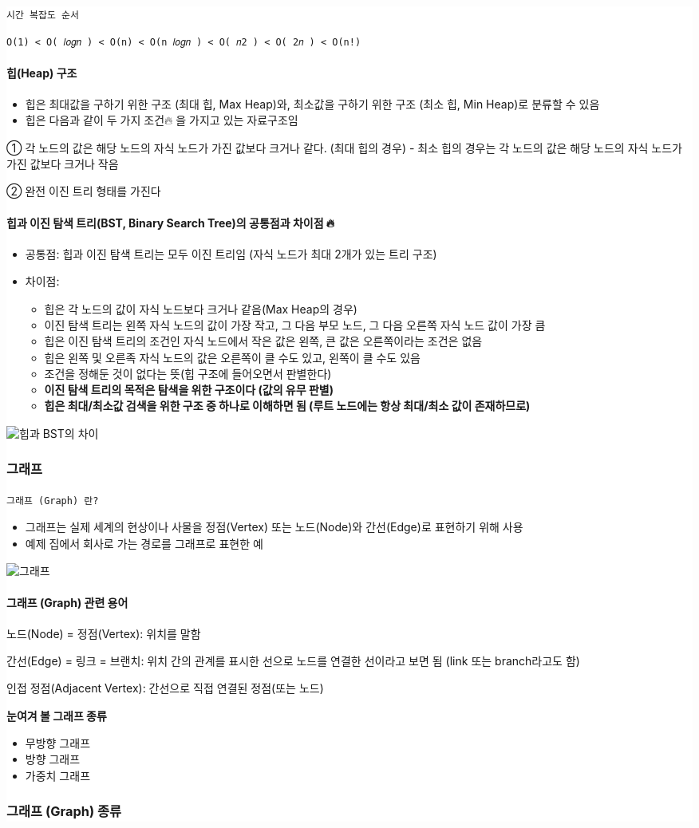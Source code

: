 `시간 복잡도 순서`

```
O(1) < O( 𝑙𝑜𝑔𝑛 ) < O(n) < O(n 𝑙𝑜𝑔𝑛 ) < O( 𝑛2 ) < O( 2𝑛 ) < O(n!)
```

#### 힙(Heap) 구조

-   힙은 최대값을 구하기 위한 구조 (최대 힙, Max Heap)와, 최소값을 구하기 위한 구조 (최소 힙, Min Heap)로 분류할 수 있음
-   힙은 다음과 같이 두 가지 조건🔥 을 가지고 있는 자료구조임

① 각 노드의 값은 해당 노드의 자식 노드가 가진 값보다 크거나 같다. (최대 힙의 경우) - 최소 힙의 경우는 각 노드의 값은 해당 노드의 자식 노드가 가진 값보다 크거나 작음

② 완전 이진 트리 형태를 가진다

#### 힙과 이진 탐색 트리(BST, Binary Search Tree)의 공통점과 차이점 🔥

-   공통점: 힙과 이진 탐색 트리는 모두 이진 트리임 (자식 노드가 최대 2개가 있는 트리 구조)

-   차이점:

    -   힙은 각 노드의 값이 자식 노드보다 크거나 같음(Max Heap의 경우)
    -   이진 탐색 트리는 왼쪽 자식 노드의 값이 가장 작고, 그 다음 부모 노드, 그 다음 오른쪽 자식 노드 값이 가장 큼
    -   힙은 이진 탐색 트리의 조건인 자식 노드에서 작은 값은 왼쪽, 큰 값은 오른쪽이라는 조건은 없음
    -   힙은 왼쪽 및 오른족 자식 노드의 값은 오른쪽이 클 수도 있고, 왼쪽이 클 수도 있음
    -   조건을 정해둔 것이 없다는 뜻(힙 구조에 들어오면서 판별한다)
    -   **이진 탐색 트리의 목적은 탐색을 위한 구조이다 (값의 유무 판별)**
    -   **힙은 최대/최소값 검색을 위한 구조 중 하나로 이해하면 됨 (루트 노드에는 항상 최대/최소 값이 존재하므로)**

<img src="https://camo.githubusercontent.com/0027ad49c326f0fd184ae2e88ba465d1b04ac41fa79880c7140e5b3ecbba3cb9/68747470733a2f2f7777772e66756e2d636f64696e672e6f72672f30305f496d616765732f636f6d706c65746562696e617279747265655f6273742e706e67" width="800" alt="힙과 BST의 차이"/>

<br/>

### 그래프

`그래프 (Graph) 란?`

-   그래프는 실제 세계의 현상이나 사물을 정점(Vertex) 또는 노드(Node)와 간선(Edge)로 표현하기 위해 사용
-   예제 집에서 회사로 가는 경로를 그래프로 표현한 예

<img src="https://camo.githubusercontent.com/7b08d189e6f8cfabb338dd95dba6a54d24909e02528888c40d29c831894f2e11/68747470733a2f2f7777772e66756e2d636f64696e672e6f72672f30305f496d616765732f67726170682e706e67" alt="그래프">

#### 그래프 (Graph) 관련 용어

노드(Node) = 정점(Vertex): 위치를 말함

간선(Edge) = 링크 = 브랜치: 위치 간의 관계를 표시한 선으로 노드를 연결한 선이라고 보면 됨 (link 또는 branch라고도 함)

인접 정점(Adjacent Vertex): 간선으로 직접 연결된 정점(또는 노드)

**눈여겨 볼 그래프 종류**

-   무방향 그래프
-   방향 그래프
-   가중치 그래프

### 그래프 (Graph) 종류
